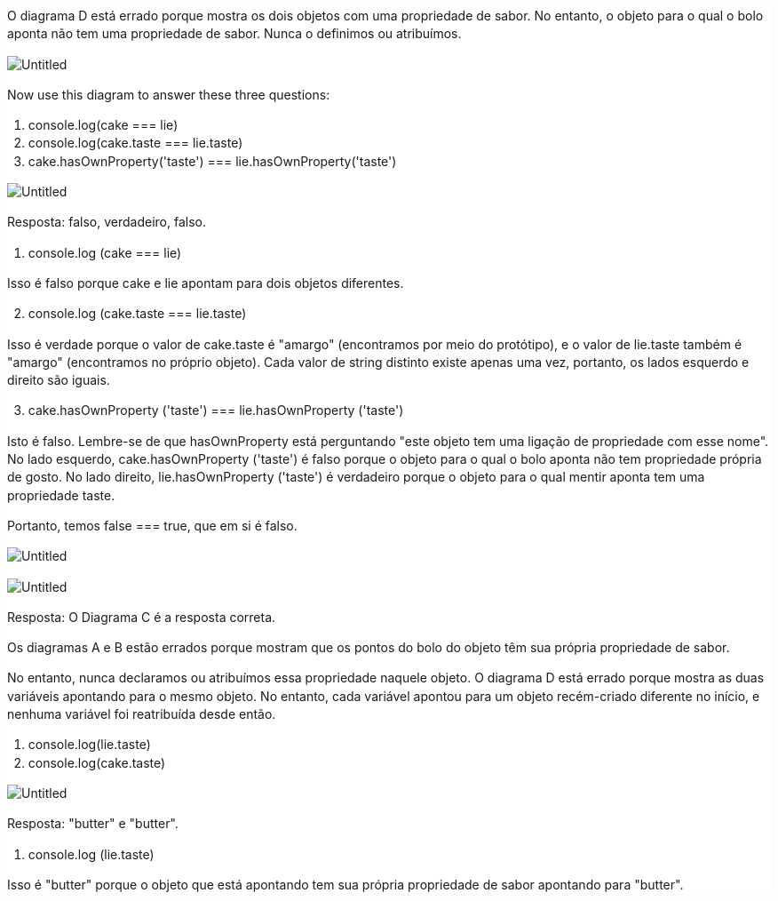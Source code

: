  O diagrama D está errado porque mostra os dois objetos com uma propriedade de sabor. No entanto, o objeto para o qual o bolo aponta não tem uma propriedade de sabor. Nunca o definimos ou atribuímos.

![Untitled](9-%20Prototypes%206d4513b168264366b549b3d094775b09/Untitled%2010.png)

Now use this diagram to answer these three questions:

1. console.log(cake === lie)
2. console.log(cake.taste === lie.taste)
3. cake.hasOwnProperty('taste') === lie.hasOwnProperty('taste')

![Untitled](9-%20Prototypes%206d4513b168264366b549b3d094775b09/Untitled%2011.png)

Resposta: falso, verdadeiro, falso. 

1. console.log (cake === lie) 

Isso é falso porque cake e lie apontam para dois objetos diferentes. 

2. console.log (cake.taste === lie.taste) 

Isso é verdade porque o valor de cake.taste é "amargo" (encontramos por meio do protótipo), e o valor de lie.taste também é "amargo" (encontramos no próprio objeto). Cada valor de string distinto existe apenas uma vez, portanto, os lados esquerdo e direito são iguais.

3. cake.hasOwnProperty ('taste') === lie.hasOwnProperty ('taste')

 Isto é falso. Lembre-se de que hasOwnProperty está perguntando "este objeto tem uma ligação de propriedade com esse nome". No lado esquerdo, cake.hasOwnProperty ('taste') é falso porque o objeto para o qual o bolo aponta não tem propriedade própria de gosto. No lado direito, lie.hasOwnProperty ('taste') é verdadeiro porque o objeto para o qual mentir aponta tem uma propriedade taste. 

Portanto, temos false === true, que em si é falso.

![Untitled](9-%20Prototypes%206d4513b168264366b549b3d094775b09/Untitled%2012.png)

![Untitled](9-%20Prototypes%206d4513b168264366b549b3d094775b09/Untitled%2013.png)

Resposta: O Diagrama C é a resposta correta. 

Os diagramas A e B estão errados porque mostram que os pontos do bolo do objeto têm sua própria propriedade de sabor. 

No entanto, nunca declaramos ou atribuímos essa propriedade naquele objeto. O diagrama D está errado porque mostra as duas variáveis apontando para o mesmo objeto. No entanto, cada variável apontou para um objeto recém-criado diferente no início, e nenhuma variável foi reatribuída desde então.

1. console.log(lie.taste)
2. console.log(cake.taste)

![Untitled](9-%20Prototypes%206d4513b168264366b549b3d094775b09/Untitled%2014.png)

Resposta: "butter" e "butter". 

1. console.log (lie.taste) 

Isso é "butter" porque o objeto que está apontando tem sua própria propriedade de sabor apontando para "butter". 
